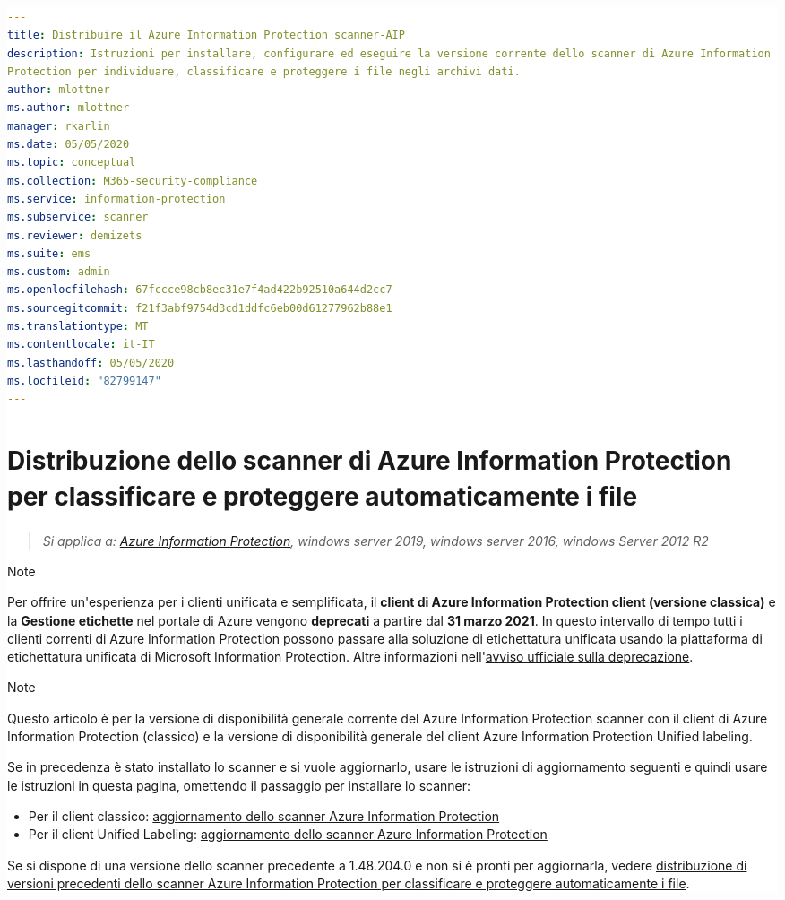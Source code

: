 ```yaml
---
title: Distribuire il Azure Information Protection scanner-AIP
description: Istruzioni per installare, configurare ed eseguire la versione corrente dello scanner di Azure Information Protection per individuare, classificare e proteggere i file negli archivi dati.
author: mlottner
ms.author: mlottner
manager: rkarlin
ms.date: 05/05/2020
ms.topic: conceptual
ms.collection: M365-security-compliance
ms.service: information-protection
ms.subservice: scanner
ms.reviewer: demizets
ms.suite: ems
ms.custom: admin
ms.openlocfilehash: 67fccce98cb8ec31e7f4ad422b92510a644d2cc7
ms.sourcegitcommit: f21f3abf9754d3cd1ddfc6eb00d61277962b88e1
ms.translationtype: MT
ms.contentlocale: it-IT
ms.lasthandoff: 05/05/2020
ms.locfileid: "82799147"
---
```

# <a name="deploying-the-azure-information-protection-scanner-to-automatically-classify-and-protect-files"></a>Distribuzione dello scanner di Azure Information Protection per classificare e proteggere automaticamente i file

>*Si applica a: [Azure Information Protection](https://azure.microsoft.com/pricing/details/information-protection), windows server 2019, windows server 2016, windows Server 2012 R2*

>[!NOTE] 
> Per offrire un'esperienza per i clienti unificata e semplificata, il **client di Azure Information Protection client (versione classica)** e la **Gestione etichette** nel portale di Azure vengono **deprecati** a partire dal **31 marzo 2021**. In questo intervallo di tempo tutti i clienti correnti di Azure Information Protection possono passare alla soluzione di etichettatura unificata usando la piattaforma di etichettatura unificata di Microsoft Information Protection. Altre informazioni nell'[avviso ufficiale sulla deprecazione](https://aka.ms/aipclassicsunset).

> [!NOTE]
> Questo articolo è per la versione di disponibilità generale corrente del Azure Information Protection scanner con il client di Azure Information Protection (classico) e la versione di disponibilità generale del client Azure Information Protection Unified labeling.
> 
> Se in precedenza è stato installato lo scanner e si vuole aggiornarlo, usare le istruzioni di aggiornamento seguenti e quindi usare le istruzioni in questa pagina, omettendo il passaggio per installare lo scanner:
> - Per il client classico: [aggiornamento dello scanner Azure Information Protection](./rms-client/client-admin-guide.md#upgrading-the-azure-information-protection-scanner)
> - Per il client Unified Labeling: [aggiornamento dello scanner Azure Information Protection](./rms-client/clientv2-admin-guide.md#upgrading-the-azure-information-protection-scanner)
> 
> Se si dispone di una versione dello scanner precedente a 1.48.204.0 e non si è pronti per aggiornarla, vedere [distribuzione di versioni precedenti dello scanner Azure Information Protection per classificare e proteggere automaticamente i file](deploy-aip-scanner-previousversions.md).

